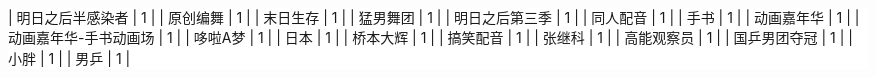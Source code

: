 | 明日之后半感染者 | 1 |
| 原创编舞 | 1 |
| 末日生存 | 1 |
| 猛男舞团 | 1 |
| 明日之后第三季 | 1 |
| 同人配音 | 1 |
| 手书 | 1 |
| 动画嘉年华 | 1 |
| 动画嘉年华-手书动画场 | 1 |
| 哆啦A梦 | 1 |
| 日本 | 1 |
| 桥本大辉 | 1 |
| 搞笑配音 | 1 |
| 张继科 | 1 |
| 高能观察员 | 1 |
| 国乒男团夺冠 | 1 |
| 小胖 | 1 |
| 男乒 | 1 |
